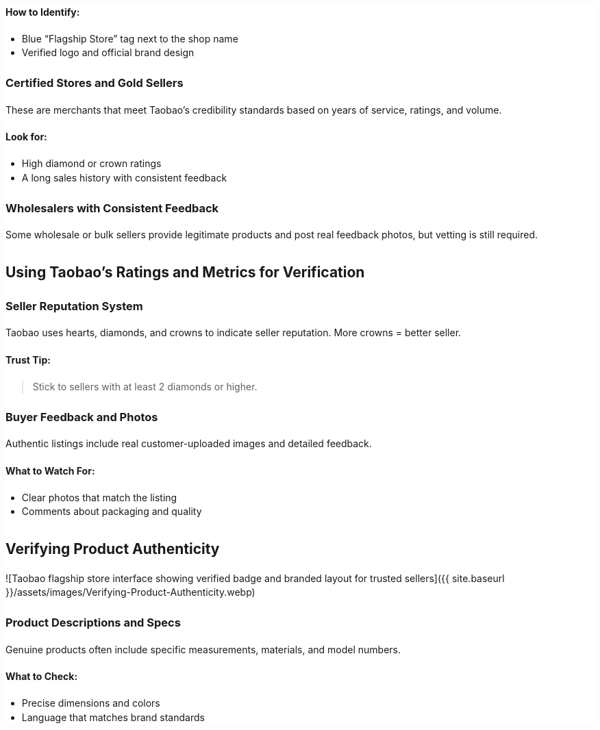 #### How to Identify:

* Blue “Flagship Store” tag next to the shop name
* Verified logo and official brand design

### Certified Stores and Gold Sellers

These are merchants that meet Taobao’s credibility standards based on years of service, ratings, and volume.

#### Look for:

* High diamond or crown ratings
* A long sales history with consistent feedback

### Wholesalers with Consistent Feedback

Some wholesale or bulk sellers provide legitimate products and post real feedback photos, but vetting is still required.

## Using Taobao’s Ratings and Metrics for Verification

### Seller Reputation System

Taobao uses hearts, diamonds, and crowns to indicate seller reputation. More crowns = better seller.

#### Trust Tip:

> Stick to sellers with at least 2 diamonds or higher.

### Buyer Feedback and Photos

Authentic listings include real customer-uploaded images and detailed feedback.

#### What to Watch For:

* Clear photos that match the listing
* Comments about packaging and quality

## Verifying Product Authenticity

![Taobao flagship store interface showing verified badge and branded layout for trusted sellers]({{ site.baseurl }}/assets/images/Verifying-Product-Authenticity.webp)

### Product Descriptions and Specs

Genuine products often include specific measurements, materials, and model numbers.

#### What to Check:

* Precise dimensions and colors
* Language that matches brand standards
